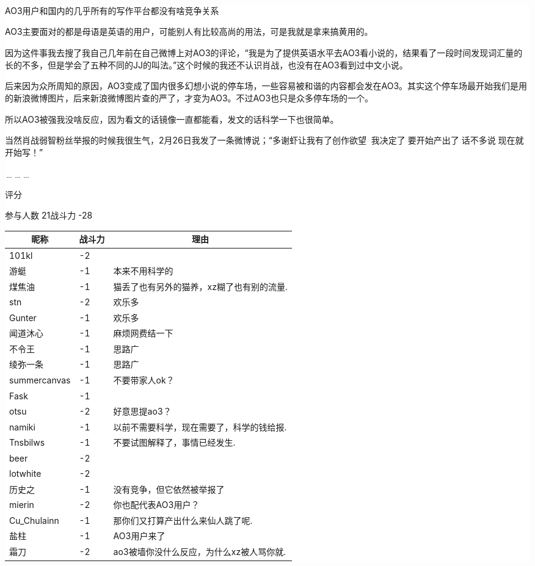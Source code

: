 
AO3用户和国内的几乎所有的写作平台都没有啥竞争关系


AO3主要面对的都是母语是英语的用户，可能别人有比较高尚的用法，可是我就是拿来搞黄用的。


因为这件事我去搜了我自己几年前在自己微博上对AO3的评论，“我是为了提供英语水平去AO3看小说的，结果看了一段时间发现词汇量的长的不多，但是学会了五种不同的JJ的叫法。”这个时候的我还不认识肖战，也没有在AO3看到过中文小说。


后来因为众所周知的原因，AO3变成了国内很多幻想小说的停车场，一些容易被和谐的内容都会发在AO3。其实这个停车场最开始我们是用的新浪微博图片，后来新浪微博图片查的严了，才变为AO3。不过AO3也只是众多停车场的一个。


所以AO3被强我没啥反应，因为看文的话镜像一直都能看，发文的话科学一下也很简单。


当然肖战弱智粉丝举报的时候我很生气，2月26日我发了一条微博说；“多谢虾让我有了创作欲望  我决定了 要开始产出了 话不多说 现在就开始写！”


﹍﹍﹍

评分


 参与人数 21战斗力 -28

|昵称|战斗力|理由|
|----|---|---|
| 101kl|-2||
| 游蜓|-1|本来不用科学的|
| 煤焦油|-1|猫丢了也有另外的猫养，xz糊了也有别的流量.|
| stn|-2|欢乐多|
| Gunter|-1|欢乐多|
| 闻道沐心|-1|麻烦网费结一下|
| 不令王|-1|思路广|
| 绫弥一条|-1|思路广|
| summercanvas|-1|不要带家人ok？|
| Fask|-1||
| otsu|-2|好意思提ao3？|
| namiki|-1|以前不需要科学，现在需要了，科学的钱给报.|
| Tnsbilws|-1|不要试图解释了，事情已经发生.|
| beer|-2||
| lotwhite|-2||
| 历史之|-1|没有竞争，但它依然被举报了|
| mierin|-2|你也配代表AO3用户？|
| Cu_Chulainn|-1|那你们又打算产出什么来仙人跳了呢.|
| 盐柱|-1|AO3用户来了|
| 霜刀|-2|ao3被墙你没什么反应，为什么xz被人骂你就.|
